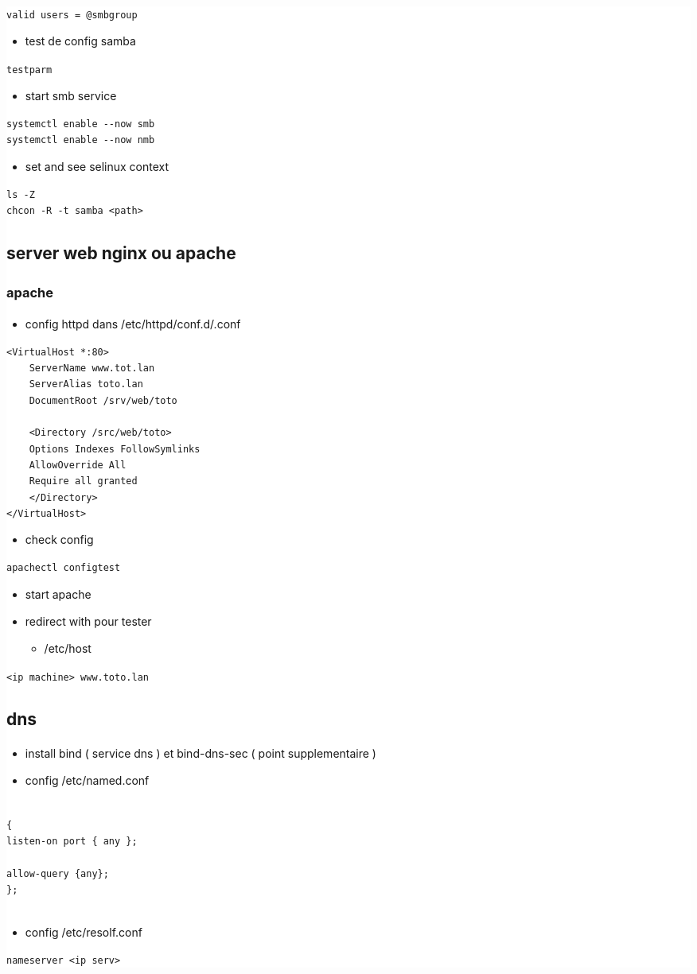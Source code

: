 ```CONF
valid users = @smbgroup

```
- test de config samba
```
testparm
```
- start smb service
```
systemctl enable --now smb
systemctl enable --now nmb
```

- set and see selinux context
```
ls -Z
chcon -R -t samba <path>
```

## server web nginx ou apache
### apache
- config httpd dans /etc/httpd/conf.d/<site>.conf
```
<VirtualHost *:80>
	ServerName www.tot.lan
	ServerAlias toto.lan
	DocumentRoot /srv/web/toto
	
	<Directory /src/web/toto>
	Options Indexes FollowSymlinks
	AllowOverride All
	Require all granted
	</Directory>
</VirtualHost>
```

- check config
```
apachectl configtest
```

- start apache

- redirect with pour tester
	- /etc/host
```
<ip machine> www.toto.lan
```

## dns
- install bind ( service dns ) et bind-dns-sec ( point supplementaire )

- config /etc/named.conf
```

{
listen-on port { any };

allow-query {any};
};


```
- config /etc/resolf.conf
```
nameserver <ip serv>
```
